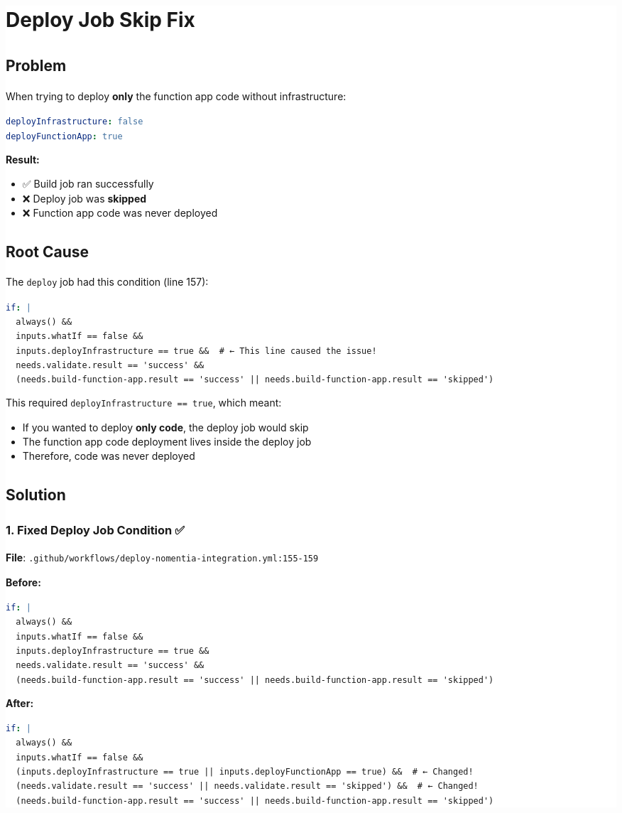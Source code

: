 # Deploy Job Skip Fix

## Problem

When trying to deploy **only** the function app code without infrastructure:

```yaml
deployInfrastructure: false
deployFunctionApp: true
```

**Result:**
- ✅ Build job ran successfully
- ❌ Deploy job was **skipped**
- ❌ Function app code was never deployed

## Root Cause

The `deploy` job had this condition (line 157):

```yaml
if: |
  always() &&
  inputs.whatIf == false &&
  inputs.deployInfrastructure == true &&  # ← This line caused the issue!
  needs.validate.result == 'success' &&
  (needs.build-function-app.result == 'success' || needs.build-function-app.result == 'skipped')
```

This required `deployInfrastructure == true`, which meant:
- If you wanted to deploy **only code**, the deploy job would skip
- The function app code deployment lives inside the deploy job
- Therefore, code was never deployed

## Solution

### 1. Fixed Deploy Job Condition ✅

**File**: `.github/workflows/deploy-nomentia-integration.yml:155-159`

**Before:**
```yaml
if: |
  always() &&
  inputs.whatIf == false &&
  inputs.deployInfrastructure == true &&
  needs.validate.result == 'success' &&
  (needs.build-function-app.result == 'success' || needs.build-function-app.result == 'skipped')
```

**After:**
```yaml
if: |
  always() &&
  inputs.whatIf == false &&
  (inputs.deployInfrastructure == true || inputs.deployFunctionApp == true) &&  # ← Changed!
  (needs.validate.result == 'success' || needs.validate.result == 'skipped') &&  # ← Changed!
  (needs.build-function-app.result == 'success' || needs.build-function-app.result == 'skipped')
```
